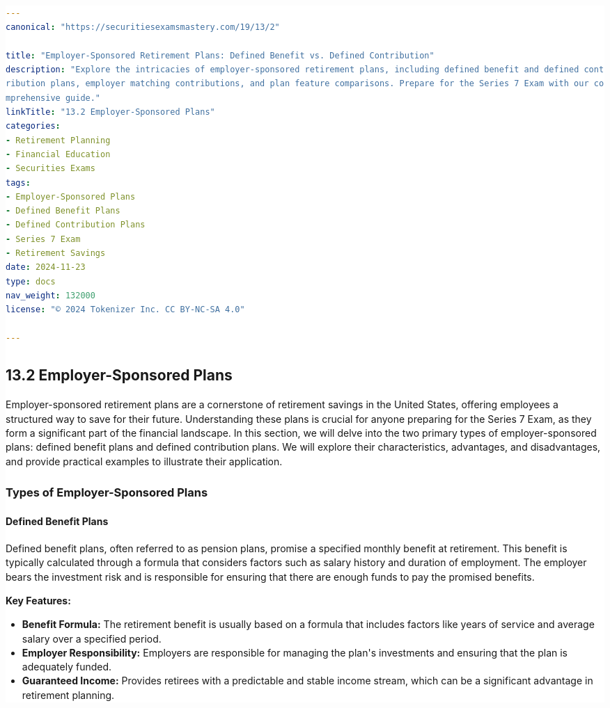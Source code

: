 ```yaml
---
canonical: "https://securitiesexamsmastery.com/19/13/2"

title: "Employer-Sponsored Retirement Plans: Defined Benefit vs. Defined Contribution"
description: "Explore the intricacies of employer-sponsored retirement plans, including defined benefit and defined contribution plans, employer matching contributions, and plan feature comparisons. Prepare for the Series 7 Exam with our comprehensive guide."
linkTitle: "13.2 Employer-Sponsored Plans"
categories:
- Retirement Planning
- Financial Education
- Securities Exams
tags:
- Employer-Sponsored Plans
- Defined Benefit Plans
- Defined Contribution Plans
- Series 7 Exam
- Retirement Savings
date: 2024-11-23
type: docs
nav_weight: 132000
license: "© 2024 Tokenizer Inc. CC BY-NC-SA 4.0"

---
```


## 13.2 Employer-Sponsored Plans

Employer-sponsored retirement plans are a cornerstone of retirement savings in the United States, offering employees a structured way to save for their future. Understanding these plans is crucial for anyone preparing for the Series 7 Exam, as they form a significant part of the financial landscape. In this section, we will delve into the two primary types of employer-sponsored plans: defined benefit plans and defined contribution plans. We will explore their characteristics, advantages, and disadvantages, and provide practical examples to illustrate their application.

### Types of Employer-Sponsored Plans

#### Defined Benefit Plans

Defined benefit plans, often referred to as pension plans, promise a specified monthly benefit at retirement. This benefit is typically calculated through a formula that considers factors such as salary history and duration of employment. The employer bears the investment risk and is responsible for ensuring that there are enough funds to pay the promised benefits.

**Key Features:**

- **Benefit Formula:** The retirement benefit is usually based on a formula that includes factors like years of service and average salary over a specified period.
- **Employer Responsibility:** Employers are responsible for managing the plan's investments and ensuring that the plan is adequately funded.
- **Guaranteed Income:** Provides retirees with a predictable and stable income stream, which can be a significant advantage in retirement planning.
